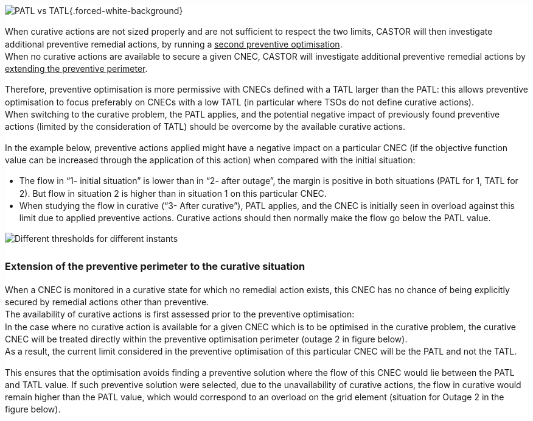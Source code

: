 ![PATL vs TATL](../../_static/img/patl-tatl.png){.forced-white-background}

When curative actions are not sized properly and are not sufficient to respect the two limits, CASTOR will then
investigate additional preventive remedial actions, by running
a [second preventive optimisation](#second-preventive-rao).  
When no curative actions are available to secure a given CNEC, CASTOR will investigate additional preventive remedial
actions by [extending the preventive perimeter](#extension-of-the-preventive-perimeter-to-the-curative-situation).

Therefore, preventive optimisation is more permissive with CNECs defined with a TATL larger than the PATL: this allows
preventive optimisation to focus preferably on CNECs with a low TATL (in particular where TSOs do not define curative
actions).  
When switching to the curative problem, the PATL applies, and the potential negative impact of previously found
preventive actions (limited by the consideration of TATL) should be overcome by the available curative actions.

In the example below, preventive actions applied might have a negative impact on a particular CNEC (if the objective
function value can be increased through the application of this action) when compared with the initial situation:

- The flow in “1- initial situation” is lower than in “2- after outage”, the margin is positive in both situations (PATL
  for 1, TATL for 2). But flow in situation 2 is higher than in situation 1 on this particular CNEC.
- When studying the flow in curative (“3- After curative”), PATL applies, and the CNEC is initially seen in overload
  against this limit due to applied preventive actions. Curative actions should then normally make the flow go below the
  PATL value.

![Different thresholds for different instants](../../_static/img/curative1.png)

### Extension of the preventive perimeter to the curative situation

When a CNEC is monitored in a curative state for which no remedial action exists, this CNEC has no chance of being
explicitly secured by remedial actions other than preventive.  
The availability of curative actions is first assessed prior to the preventive optimisation:  
In the case where no curative action is available for a given CNEC which is to be optimised in the curative problem,
the curative CNEC will be treated directly within the preventive optimisation perimeter (outage 2 in figure below).  
As a result, the current limit considered in the preventive optimisation of this particular CNEC will be the PATL
and not the TATL.

This ensures that the optimisation avoids finding a preventive solution where the flow of this CNEC would lie between
the PATL and TATL value. If such preventive solution were selected, due to the unavailability of curative actions,
the flow in curative would remain higher than the PATL value, which would correspond to an overload on the grid element
(situation for Outage 2 in the figure below).
